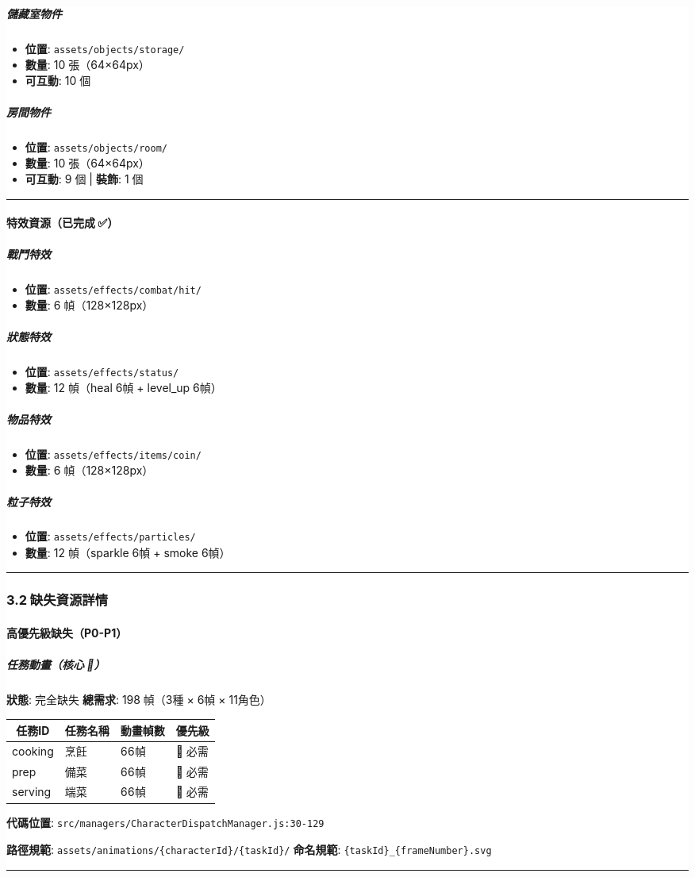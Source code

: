 ##### 儲藏室物件
- **位置**: `assets/objects/storage/`
- **數量**: 10 張（64×64px）
- **可互動**: 10 個

##### 房間物件
- **位置**: `assets/objects/room/`
- **數量**: 10 張（64×64px）
- **可互動**: 9 個 | **裝飾**: 1 個

---

#### 特效資源（已完成 ✅）

##### 戰鬥特效
- **位置**: `assets/effects/combat/hit/`
- **數量**: 6 幀（128×128px）

##### 狀態特效
- **位置**: `assets/effects/status/`
- **數量**: 12 幀（heal 6幀 + level_up 6幀）

##### 物品特效
- **位置**: `assets/effects/items/coin/`
- **數量**: 6 幀（128×128px）

##### 粒子特效
- **位置**: `assets/effects/particles/`
- **數量**: 12 幀（sparkle 6幀 + smoke 6幀）

---

### 3.2 缺失資源詳情



#### 高優先級缺失（P0-P1）

##### 任務動畫（核心 🔴）

**狀態**: 完全缺失
**總需求**: 198 幀（3種 × 6幀 × 11角色）

| 任務ID | 任務名稱 | 動畫幀數 | 優先級 |
|--------|---------|---------|--------|
| cooking | 烹飪 | 66幀 | 🔴 必需 |
| prep | 備菜 | 66幀 | 🔴 必需 |
| serving | 端菜 | 66幀 | 🔴 必需 |

**代碼位置**: `src/managers/CharacterDispatchManager.js:30-129`

**路徑規範**: `assets/animations/{characterId}/{taskId}/`
**命名規範**: `{taskId}_{frameNumber}.svg`

---